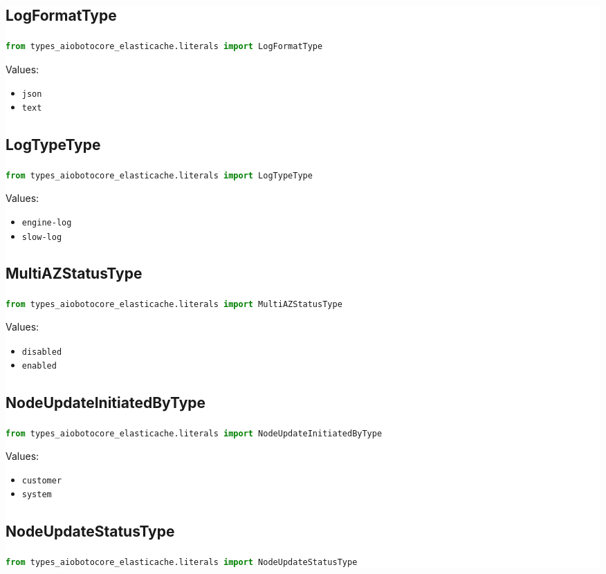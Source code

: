 ## LogFormatType

```python
from types_aiobotocore_elasticache.literals import LogFormatType
```

Values:

- `json`
- `text`

<a id="logtypetype"></a>

## LogTypeType

```python
from types_aiobotocore_elasticache.literals import LogTypeType
```

Values:

- `engine-log`
- `slow-log`

<a id="multiazstatustype"></a>

## MultiAZStatusType

```python
from types_aiobotocore_elasticache.literals import MultiAZStatusType
```

Values:

- `disabled`
- `enabled`

<a id="nodeupdateinitiatedbytype"></a>

## NodeUpdateInitiatedByType

```python
from types_aiobotocore_elasticache.literals import NodeUpdateInitiatedByType
```

Values:

- `customer`
- `system`

<a id="nodeupdatestatustype"></a>

## NodeUpdateStatusType

```python
from types_aiobotocore_elasticache.literals import NodeUpdateStatusType
```
